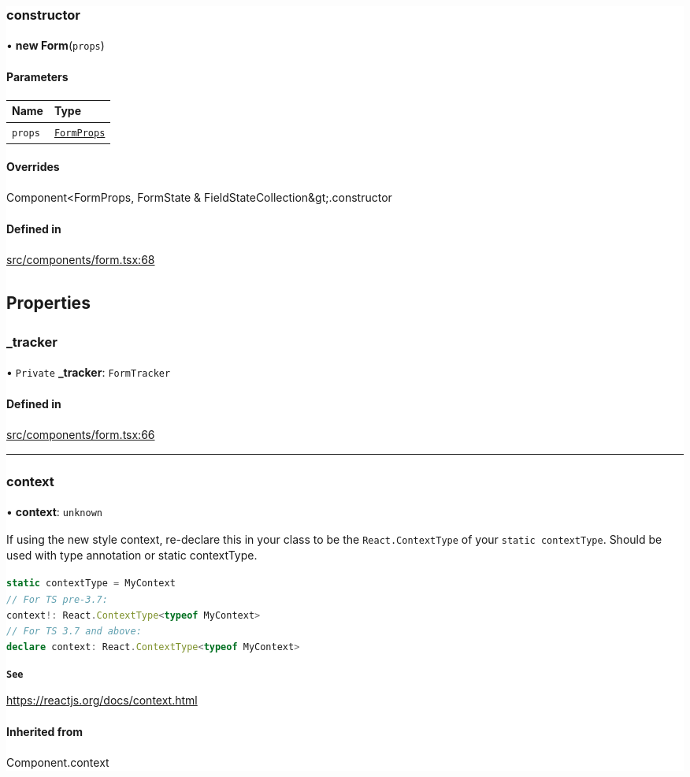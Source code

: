 ### constructor

• **new Form**(`props`)

#### Parameters

| Name | Type |
| :------ | :------ |
| `props` | [`FormProps`](../interfaces/FormProps.md) |

#### Overrides

Component&lt;FormProps, FormState &amp; FieldStateCollection\&gt;.constructor

#### Defined in

[src/components/form.tsx:68](https://github.com/Sitecore/jss/blob/c5e77a2f6/packages/sitecore-jss-react-forms/src/components/form.tsx#L68)

## Properties

### \_tracker

• `Private` **\_tracker**: `FormTracker`

#### Defined in

[src/components/form.tsx:66](https://github.com/Sitecore/jss/blob/c5e77a2f6/packages/sitecore-jss-react-forms/src/components/form.tsx#L66)

___

### context

• **context**: `unknown`

If using the new style context, re-declare this in your class to be the
`React.ContextType` of your `static contextType`.
Should be used with type annotation or static contextType.

```ts
static contextType = MyContext
// For TS pre-3.7:
context!: React.ContextType<typeof MyContext>
// For TS 3.7 and above:
declare context: React.ContextType<typeof MyContext>
```

**`See`**

https://reactjs.org/docs/context.html

#### Inherited from

Component.context
